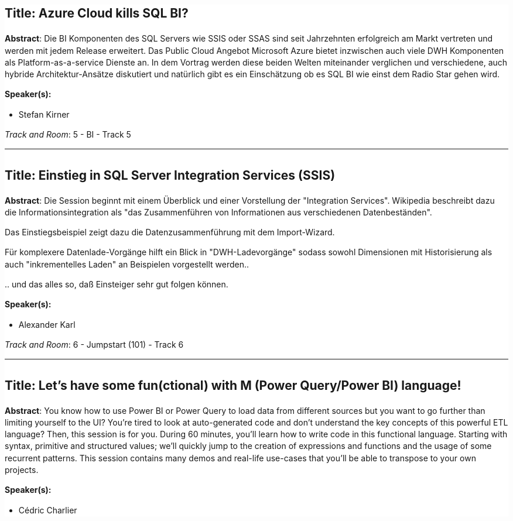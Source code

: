 ## Title: Azure Cloud kills SQL BI?
 
**Abstract**:
Die BI Komponenten des SQL Servers wie SSIS oder SSAS sind seit Jahrzehnten erfolgreich am Markt vertreten und werden mit jedem Release erweitert. Das Public Cloud Angebot Microsoft Azure bietet inzwischen auch viele DWH Komponenten als Platform-as-a-service Dienste an. In dem Vortrag werden diese beiden Welten miteinander verglichen und verschiedene, auch hybride Architektur-Ansätze diskutiert und natürlich gibt es ein Einschätzung ob es SQL BI wie einst dem Radio Star gehen wird.
 
**Speaker(s):**
- Stefan Kirner
 
*Track and Room*: 5 - BI - Track 5
 
----------------------------------------------------------------------------------- 
 
 
## Title: Einstieg in SQL Server Integration Services (SSIS)
 
**Abstract**:
Die Session beginnt mit einem Überblick und einer Vorstellung der "Integration Services".
Wikipedia beschreibt dazu die Informationsintegration als "das Zusammenführen von Informationen aus verschiedenen Datenbeständen".
 
Das Einstiegsbeispiel zeigt dazu die Datenzusammenführung mit dem Import-Wizard.
 
Für komplexere Datenlade-Vorgänge hilft ein Blick in "DWH-Ladevorgänge" sodass
sowohl Dimensionen mit Historisierung als auch "inkrementelles Laden" an Beispielen
vorgestellt werden..
 
.. und das alles so, daß Einsteiger sehr gut folgen können.
 
**Speaker(s):**
- Alexander Karl
 
*Track and Room*: 6 - Jumpstart (101) - Track 6
 
----------------------------------------------------------------------------------- 
 
 
## Title: Let’s have some fun(ctional) with M (Power Query/Power BI) language!
 
**Abstract**:
You know how to use Power BI or Power Query to load data from different sources but you want to go further than limiting yourself to the UI? You’re tired to look at auto-generated code and don’t understand the key concepts of this powerful ETL language? Then, this session is for you. During 60 minutes, you’ll learn how to write code in this functional language. Starting with syntax, primitive and structured values; we’ll quickly jump to the creation of expressions and functions and the usage of some recurrent patterns. This session contains many demos and real-life use-cases that you’ll be able to transpose to your own projects.
 
**Speaker(s):**
- Cédric Charlier
 